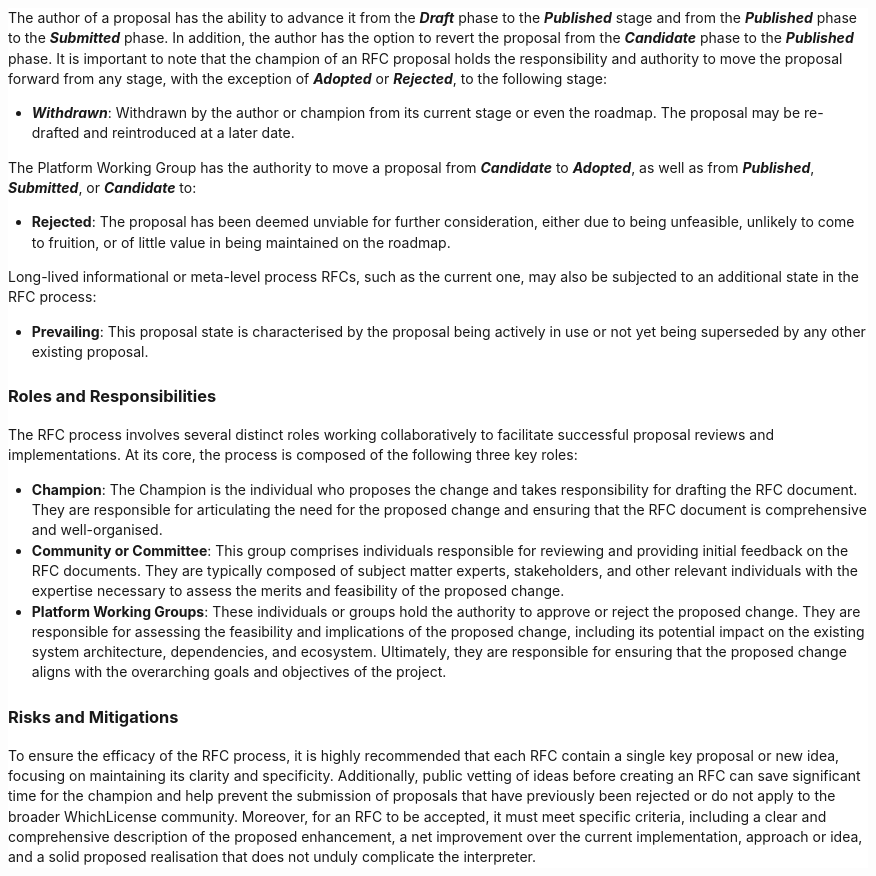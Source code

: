 The author of a proposal has the ability to advance it from the _**Draft**_
phase to the _**Published**_ stage and from the _**Published**_ phase to the
_**Submitted**_ phase. In addition, the author has the option to revert the
proposal from the _**Candidate**_ phase to the _**Published**_ phase. It is
important to note that the champion of an RFC proposal holds the responsibility
and authority to move the proposal forward from any stage, with the exception of
_**Adopted**_ or _**Rejected**_, to the following stage:

- _**Withdrawn**_: Withdrawn by the author or champion from its current stage or
  even the roadmap. The proposal may be re-drafted and reintroduced at a later
  date.

The Platform Working Group has the authority to move a proposal from
_**Candidate**_ to _**Adopted**_, as well as from _**Published**_,
_**Submitted**_, or _**Candidate**_ to:

- **Rejected**: The proposal has been deemed unviable for further consideration,
  either due to being unfeasible, unlikely to come to fruition, or of little
  value in being maintained on the roadmap.

Long-lived informational or meta-level process RFCs, such as the current one,
may also be subjected to an additional state in the RFC process:

- **Prevailing**: This proposal state is characterised by the proposal being
  actively in use or not yet being superseded by any other existing proposal.

### Roles and Responsibilities

The RFC process involves several distinct roles working collaboratively to
facilitate successful proposal reviews and implementations. At its core, the
process is composed of the following three key roles:

- **Champion**: The Champion is the individual who proposes the change and takes
  responsibility for drafting the RFC document. They are responsible for
  articulating the need for the proposed change and ensuring that the RFC
  document is comprehensive and well-organised.
- **Community or Committee**: This group comprises individuals responsible for
  reviewing and providing initial feedback on the RFC documents. They are
  typically composed of subject matter experts, stakeholders, and other relevant
  individuals with the expertise necessary to assess the merits and feasibility
  of the proposed change.
- **Platform Working Groups**: These individuals or groups hold the authority to
  approve or reject the proposed change. They are responsible for assessing the
  feasibility and implications of the proposed change, including its potential
  impact on the existing system architecture, dependencies, and ecosystem.
  Ultimately, they are responsible for ensuring that the proposed change aligns
  with the overarching goals and objectives of the project.

### Risks and Mitigations

To ensure the efficacy of the RFC process, it is highly recommended that each
RFC contain a single key proposal or new idea, focusing on maintaining its
clarity and specificity. Additionally, public vetting of ideas before creating
an RFC can save significant time for the champion and help prevent the
submission of proposals that have previously been rejected or do not apply to
the broader WhichLicense community. Moreover, for an RFC to be accepted, it must
meet specific criteria, including a clear and comprehensive description of the
proposed enhancement, a net improvement over the current implementation,
approach or idea, and a solid proposed realisation that does not unduly
complicate the interpreter.
